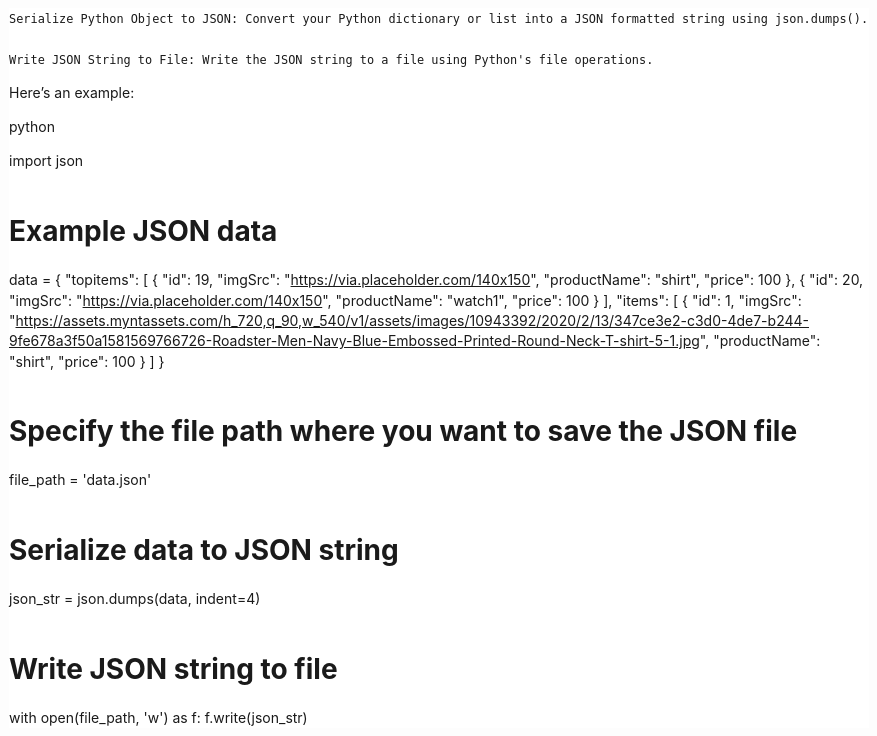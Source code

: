     Serialize Python Object to JSON: Convert your Python dictionary or list into a JSON formatted string using json.dumps().

    Write JSON String to File: Write the JSON string to a file using Python's file operations.

Here’s an example:

python

import json

# Example JSON data
data = {
    "topitems": [
        {
            "id": 19,
            "imgSrc": "https://via.placeholder.com/140x150",
            "productName": "shirt",
            "price": 100
        },
        {
            "id": 20,
            "imgSrc": "https://via.placeholder.com/140x150",
            "productName": "watch1",
            "price": 100
        }
    ],
    "items": [
        {
            "id": 1,
            "imgSrc": "https://assets.myntassets.com/h_720,q_90,w_540/v1/assets/images/10943392/2020/2/13/347ce3e2-c3d0-4de7-b244-9fe678a3f50a1581569766726-Roadster-Men-Navy-Blue-Embossed-Printed-Round-Neck-T-shirt-5-1.jpg",
            "productName": "shirt",
            "price": 100
        }
    ]
}

# Specify the file path where you want to save the JSON file
file_path = 'data.json'

# Serialize data to JSON string
json_str = json.dumps(data, indent=4)

# Write JSON string to file
with open(file_path, 'w') as f:
    f.write(json_str)
